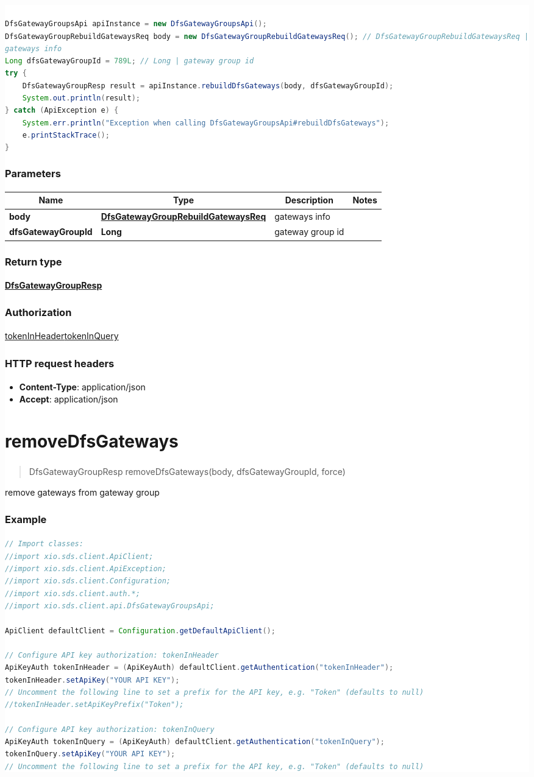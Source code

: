```java

DfsGatewayGroupsApi apiInstance = new DfsGatewayGroupsApi();
DfsGatewayGroupRebuildGatewaysReq body = new DfsGatewayGroupRebuildGatewaysReq(); // DfsGatewayGroupRebuildGatewaysReq | gateways info
Long dfsGatewayGroupId = 789L; // Long | gateway group id
try {
    DfsGatewayGroupResp result = apiInstance.rebuildDfsGateways(body, dfsGatewayGroupId);
    System.out.println(result);
} catch (ApiException e) {
    System.err.println("Exception when calling DfsGatewayGroupsApi#rebuildDfsGateways");
    e.printStackTrace();
}
```

### Parameters

Name | Type | Description  | Notes
------------- | ------------- | ------------- | -------------
 **body** | [**DfsGatewayGroupRebuildGatewaysReq**](DfsGatewayGroupRebuildGatewaysReq.md)| gateways info |
 **dfsGatewayGroupId** | **Long**| gateway group id |

### Return type

[**DfsGatewayGroupResp**](DfsGatewayGroupResp.md)

### Authorization

[tokenInHeader](../README.md#tokenInHeader)[tokenInQuery](../README.md#tokenInQuery)

### HTTP request headers

 - **Content-Type**: application/json
 - **Accept**: application/json

<a name="removeDfsGateways"></a>
# **removeDfsGateways**
> DfsGatewayGroupResp removeDfsGateways(body, dfsGatewayGroupId, force)



remove gateways from gateway group

### Example
```java
// Import classes:
//import xio.sds.client.ApiClient;
//import xio.sds.client.ApiException;
//import xio.sds.client.Configuration;
//import xio.sds.client.auth.*;
//import xio.sds.client.api.DfsGatewayGroupsApi;

ApiClient defaultClient = Configuration.getDefaultApiClient();

// Configure API key authorization: tokenInHeader
ApiKeyAuth tokenInHeader = (ApiKeyAuth) defaultClient.getAuthentication("tokenInHeader");
tokenInHeader.setApiKey("YOUR API KEY");
// Uncomment the following line to set a prefix for the API key, e.g. "Token" (defaults to null)
//tokenInHeader.setApiKeyPrefix("Token");

// Configure API key authorization: tokenInQuery
ApiKeyAuth tokenInQuery = (ApiKeyAuth) defaultClient.getAuthentication("tokenInQuery");
tokenInQuery.setApiKey("YOUR API KEY");
// Uncomment the following line to set a prefix for the API key, e.g. "Token" (defaults to null)
```